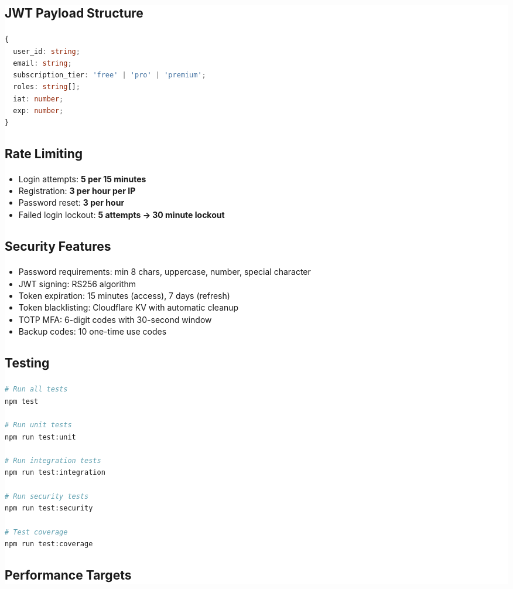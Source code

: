 ## JWT Payload Structure

```typescript
{
  user_id: string;
  email: string;
  subscription_tier: 'free' | 'pro' | 'premium';
  roles: string[];
  iat: number;
  exp: number;
}
```

## Rate Limiting

- Login attempts: **5 per 15 minutes**
- Registration: **3 per hour per IP**
- Password reset: **3 per hour**
- Failed login lockout: **5 attempts → 30 minute lockout**

## Security Features

- Password requirements: min 8 chars, uppercase, number, special character
- JWT signing: RS256 algorithm
- Token expiration: 15 minutes (access), 7 days (refresh)
- Token blacklisting: Cloudflare KV with automatic cleanup
- TOTP MFA: 6-digit codes with 30-second window
- Backup codes: 10 one-time use codes

## Testing

```bash
# Run all tests
npm test

# Run unit tests
npm run test:unit

# Run integration tests
npm run test:integration

# Run security tests
npm run test:security

# Test coverage
npm run test:coverage
```

## Performance Targets
